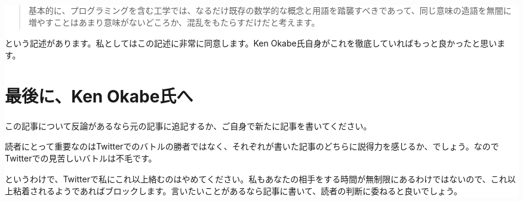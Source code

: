 > 基本的に、プログラミングを含む工学では、なるだけ既存の数学的な概念と用語を踏襲すべきであって、同じ意味の造語を無闇に増やすことはあまり意味がないどころか、混乱をもたらすだけだと考えます。

という記述があります。私としてはこの記述に非常に同意します。Ken Okabe氏自身がこれを徹底していればもっと良かったと思います。

# 最後に、Ken Okabe氏へ

この記事について反論があるなら元の記事に追記するか、ご自身で新たに記事を書いてください。

読者にとって重要なのはTwitterでのバトルの勝者ではなく、それぞれが書いた記事のどちらに説得力を感じるか、でしょう。なのでTwitterでの見苦しいバトルは不毛です。

というわけで、Twitterで私にこれ以上絡むのはやめてください。私もあなたの相手をする時間が無制限にあるわけではないので、これ以上粘着されるようであればブロックします。言いたいことがあるなら記事に書いて、読者の判断に委ねると良いでしょう。
